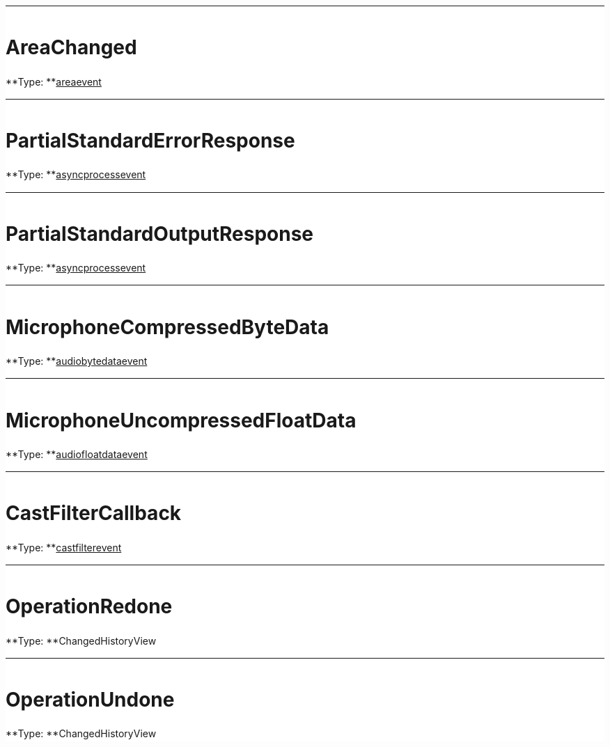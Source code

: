 
---  
 #  AreaChanged
**Type: **[areaevent](https://github.com/PlasmaEngine/PlasmaDocs/blob/master/code_reference/class_reference/areaevent.markdown)


---  
 #  PartialStandardErrorResponse
**Type: **[asyncprocessevent](https://github.com/PlasmaEngine/PlasmaDocs/blob/master/code_reference/class_reference/asyncprocessevent.markdown)


---  
 #  PartialStandardOutputResponse
**Type: **[asyncprocessevent](https://github.com/PlasmaEngine/PlasmaDocs/blob/master/code_reference/class_reference/asyncprocessevent.markdown)


---  
 #  MicrophoneCompressedByteData
**Type: **[audiobytedataevent](https://github.com/PlasmaEngine/PlasmaDocs/blob/master/code_reference/class_reference/audiobytedataevent.markdown)


---  
 #  MicrophoneUncompressedFloatData
**Type: **[audiofloatdataevent](https://github.com/PlasmaEngine/PlasmaDocs/blob/master/code_reference/class_reference/audiofloatdataevent.markdown)


---  
 #  CastFilterCallback
**Type: **[castfilterevent](https://github.com/PlasmaEngine/PlasmaDocs/blob/master/code_reference/class_reference/castfilterevent.markdown)


---  
 #  OperationRedone
**Type: **ChangedHistoryView


---  
 #  OperationUndone
**Type: **ChangedHistoryView
